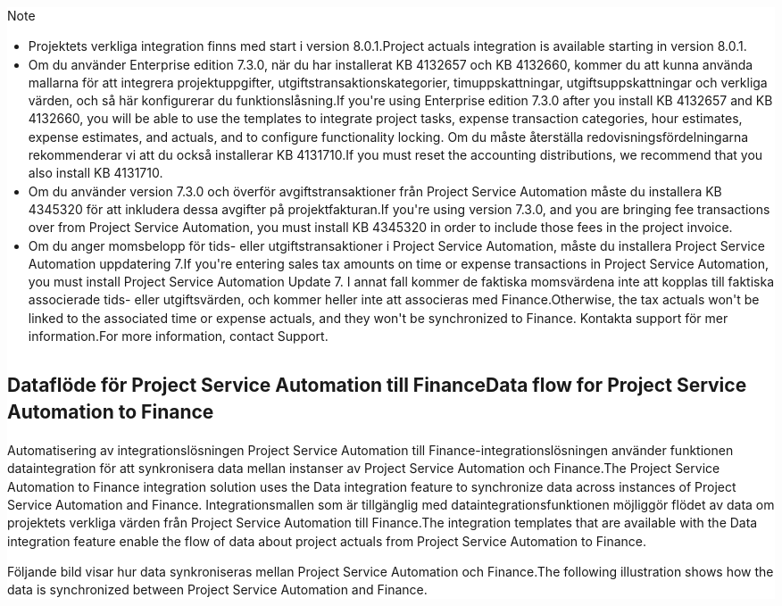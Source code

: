 > [!NOTE]
> - <span data-ttu-id="1b37e-107">Projektets verkliga integration finns med start i version 8.0.1.</span><span class="sxs-lookup"><span data-stu-id="1b37e-107">Project actuals integration is available starting in version 8.0.1.</span></span>
> - <span data-ttu-id="1b37e-108">Om du använder Enterprise edition 7.3.0, när du har installerat KB 4132657 och KB 4132660, kommer du att kunna använda mallarna för att integrera projektuppgifter, utgiftstransaktionskategorier, timuppskattningar, utgiftsuppskattningar och verkliga värden, och så här konfigurerar du funktionslåsning.</span><span class="sxs-lookup"><span data-stu-id="1b37e-108">If you're using Enterprise edition 7.3.0 after you install KB 4132657 and KB 4132660, you will be able to use the templates to integrate project tasks, expense transaction categories, hour estimates, expense estimates, and actuals, and to configure functionality locking.</span></span> <span data-ttu-id="1b37e-109">Om du måste återställa redovisningsfördelningarna rekommenderar vi att du också installerar KB 4131710.</span><span class="sxs-lookup"><span data-stu-id="1b37e-109">If you must reset the accounting distributions, we recommend that you also install KB 4131710.</span></span>
> - <span data-ttu-id="1b37e-110">Om du använder version 7.3.0 och överför avgiftstransaktioner från Project Service Automation måste du installera KB 4345320 för att inkludera dessa avgifter på projektfakturan.</span><span class="sxs-lookup"><span data-stu-id="1b37e-110">If you're using version 7.3.0, and you are bringing fee transactions over from Project Service Automation, you must install KB 4345320 in order to include those fees in the project invoice.</span></span>
> - <span data-ttu-id="1b37e-111">Om du anger momsbelopp för tids- eller utgiftstransaktioner i Project Service Automation, måste du installera Project Service Automation uppdatering 7.</span><span class="sxs-lookup"><span data-stu-id="1b37e-111">If you're entering sales tax amounts on time or expense transactions in Project Service Automation, you must install Project Service Automation Update 7.</span></span> <span data-ttu-id="1b37e-112">I annat fall kommer de faktiska momsvärdena inte att kopplas till faktiska associerade tids- eller utgiftsvärden, och kommer heller inte att associeras med Finance.</span><span class="sxs-lookup"><span data-stu-id="1b37e-112">Otherwise, the tax actuals won't be linked to the associated time or expense actuals, and they won't be synchronized to Finance.</span></span> <span data-ttu-id="1b37e-113">Kontakta support för mer information.</span><span class="sxs-lookup"><span data-stu-id="1b37e-113">For more information, contact Support.</span></span>

## <a name="data-flow-for-project-service-automation-to-finance"></a><span data-ttu-id="1b37e-114">Dataflöde för Project Service Automation till Finance</span><span class="sxs-lookup"><span data-stu-id="1b37e-114">Data flow for Project Service Automation to Finance</span></span>

<span data-ttu-id="1b37e-115">Automatisering av integrationslösningen Project Service Automation till Finance-integrationslösningen använder funktionen dataintegration för att synkronisera data mellan instanser av Project Service Automation och Finance.</span><span class="sxs-lookup"><span data-stu-id="1b37e-115">The Project Service Automation to Finance integration solution uses the Data integration feature to synchronize data across instances of Project Service Automation and Finance.</span></span> <span data-ttu-id="1b37e-116">Integrationsmallen som är tillgänglig med dataintegrationsfunktionen möjliggör flödet av data om projektets verkliga värden från Project Service Automation till Finance.</span><span class="sxs-lookup"><span data-stu-id="1b37e-116">The integration templates that are available with the Data integration feature enable the flow of data about project actuals from Project Service Automation to Finance.</span></span>

<span data-ttu-id="1b37e-117">Följande bild visar hur data synkroniseras mellan Project Service Automation och Finance.</span><span class="sxs-lookup"><span data-stu-id="1b37e-117">The following illustration shows how the data is synchronized between Project Service Automation and Finance.</span></span>
